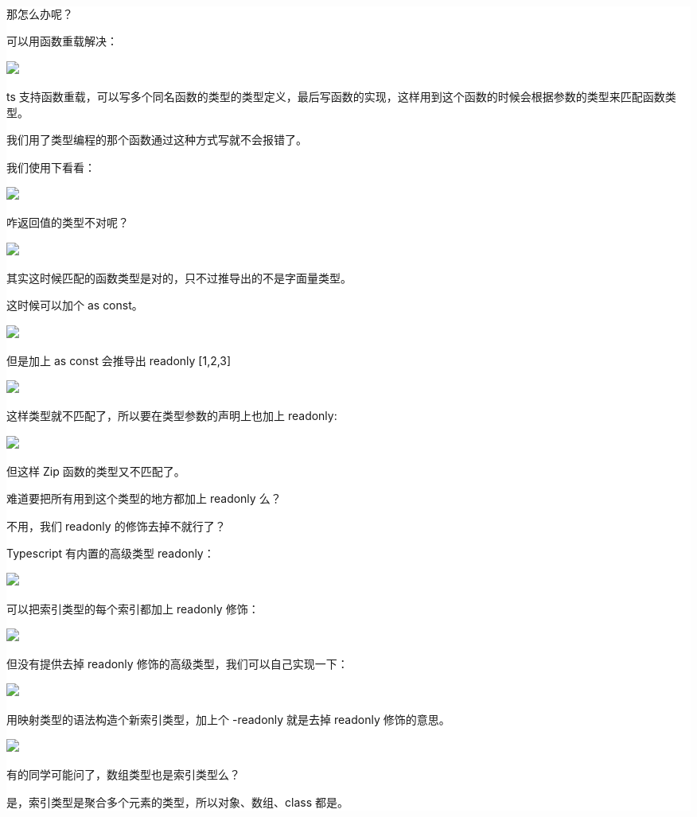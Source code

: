 那怎么办呢？

可以用函数重载解决：

![](https://p3-juejin.byteimg.com/tos-cn-i-k3u1fbpfcp/8d58160fc26d498d9e209a312dd55e52~tplv-k3u1fbpfcp-zoom-in-crop-mark:3024:0:0:0.awebp?)

ts 支持函数重载，可以写多个同名函数的类型的类型定义，最后写函数的实现，这样用到这个函数的时候会根据参数的类型来匹配函数类型。

我们用了类型编程的那个函数通过这种方式写就不会报错了。

我们使用下看看：

![](https://p9-juejin.byteimg.com/tos-cn-i-k3u1fbpfcp/e59c589b6d51472aad9212df40bf06fd~tplv-k3u1fbpfcp-zoom-in-crop-mark:3024:0:0:0.awebp?)

咋返回值的类型不对呢？

![](https://p1-juejin.byteimg.com/tos-cn-i-k3u1fbpfcp/4266a93fd9af4be5b6330fa7f95296a7~tplv-k3u1fbpfcp-zoom-in-crop-mark:3024:0:0:0.awebp?)

其实这时候匹配的函数类型是对的，只不过推导出的不是字面量类型。

这时候可以加个 as const。

![](https://p1-juejin.byteimg.com/tos-cn-i-k3u1fbpfcp/8f8588cdcde64c1b97b4304210cfbd9b~tplv-k3u1fbpfcp-zoom-in-crop-mark:3024:0:0:0.awebp?)

但是加上 as const 会推导出 readonly [1,2,3]

![](https://p6-juejin.byteimg.com/tos-cn-i-k3u1fbpfcp/fd50614058c448f380cd8f3758ae5740~tplv-k3u1fbpfcp-zoom-in-crop-mark:3024:0:0:0.awebp?)

这样类型就不匹配了，所以要在类型参数的声明上也加上 readonly:

![](https://p3-juejin.byteimg.com/tos-cn-i-k3u1fbpfcp/14d63087a00a43c5bf62937718c657c6~tplv-k3u1fbpfcp-zoom-in-crop-mark:3024:0:0:0.awebp?)

但这样 Zip 函数的类型又不匹配了。

难道要把所有用到这个类型的地方都加上 readonly 么？

不用，我们 readonly 的修饰去掉不就行了？

Typescript 有内置的高级类型 readonly：

![](https://p3-juejin.byteimg.com/tos-cn-i-k3u1fbpfcp/e5817c2792b54fbca35f3e30ddc1dcb9~tplv-k3u1fbpfcp-zoom-in-crop-mark:3024:0:0:0.awebp?)

可以把索引类型的每个索引都加上 readonly 修饰：

![](https://p9-juejin.byteimg.com/tos-cn-i-k3u1fbpfcp/9e15ea9a8e3f47559df54d123ea05d8a~tplv-k3u1fbpfcp-zoom-in-crop-mark:3024:0:0:0.awebp?)

但没有提供去掉 readonly 修饰的高级类型，我们可以自己实现一下：

![](https://p9-juejin.byteimg.com/tos-cn-i-k3u1fbpfcp/7f2c283be97f404eac13fa7874fc41fb~tplv-k3u1fbpfcp-zoom-in-crop-mark:3024:0:0:0.awebp?)

用映射类型的语法构造个新索引类型，加上个 -readonly 就是去掉 readonly 修饰的意思。

![](https://p6-juejin.byteimg.com/tos-cn-i-k3u1fbpfcp/2c31e9a53ec944b38a0d47bb44c779eb~tplv-k3u1fbpfcp-zoom-in-crop-mark:3024:0:0:0.awebp?)

有的同学可能问了，数组类型也是索引类型么？

是，索引类型是聚合多个元素的类型，所以对象、数组、class 都是。
